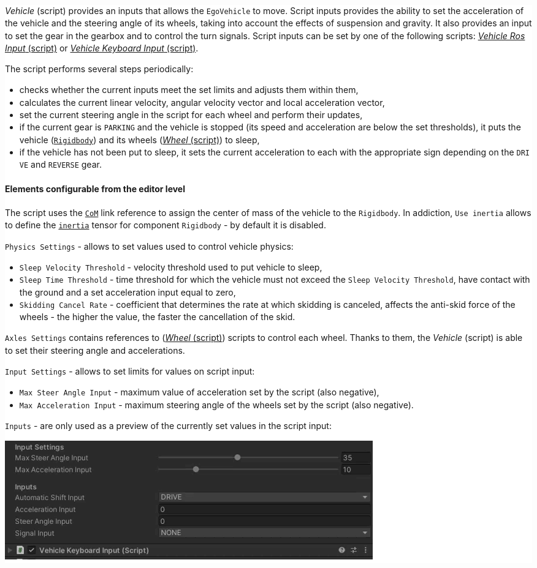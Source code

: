 *Vehicle* (script) provides an inputs that allows the `EgoVehicle` to move.
Script inputs provides the ability to set the acceleration of the vehicle and the steering angle of its wheels, taking into account the effects of suspension and gravity.
It also provides an input to set the gear in the gearbox and to control the turn signals.
Script inputs can be set by one of the following scripts: [*Vehicle Ros Input* (script)](#vehicle-ros-script) or [*Vehicle Keyboard Input* (script)](#vehicle-keyboard-script).

The script performs several steps periodically:

- checks whether the current inputs meet the set limits and adjusts them within them,
- calculates the current linear velocity, angular velocity vector and local acceleration vector,
- set the current steering angle in the script for each wheel and perform their updates,
- if the current gear is `PARKING` and the vehicle is stopped (its speed and acceleration are below the set thresholds), it puts the vehicle ([`Rigidbody`](https://docs.unity3d.com/ScriptReference/Rigidbody.Sleep.html)) and its wheels ([*Wheel* (script)](#wheels-colliders)) to sleep,
- if the vehicle has not been put to sleep, it sets the current acceleration to each with the appropriate sign depending on the `DRIVE` and `REVERSE` gear.

#### Elements configurable from the editor level
The script uses the [`CoM`](#com) link reference to assign the center of mass of the vehicle to the `Rigidbody`.
In addiction, `Use inertia` allows to define the [`inertia`](https://docs.unity3d.com/ScriptReference/Rigidbody-inertiaTensor.html) tensor for component `Rigidbody` - by default it is disabled.

`Physics Settings` - allows to set values used to control vehicle physics:

- `Sleep Velocity Threshold` - velocity threshold used to put vehicle to sleep,
- `Sleep Time Threshold` - time threshold for which the vehicle must not exceed the `Sleep Velocity Threshold`, have contact with the ground and a set acceleration input equal to zero,
- `Skidding Cancel Rate` - coefficient that determines the rate at which skidding is canceled, affects the anti-skid force of the wheels - the higher the value, the faster the cancellation of the skid.

`Axles Settings` contains references to ([*Wheel* (script)](#wheels-colliders)) scripts to control each wheel.
Thanks to them, the *Vehicle* (script) is able to set their steering angle and accelerations.

`Input Settings` - allows to set limits for values on script input:

- `Max Steer Angle Input` - maximum value of acceleration set by the script (also negative),
- `Max Acceleration Input` -  maximum steering angle of the wheels set by the script (also negative).

`Inputs` - are only used as a preview of the currently set values in the script input:
    
![input](input.gif)
